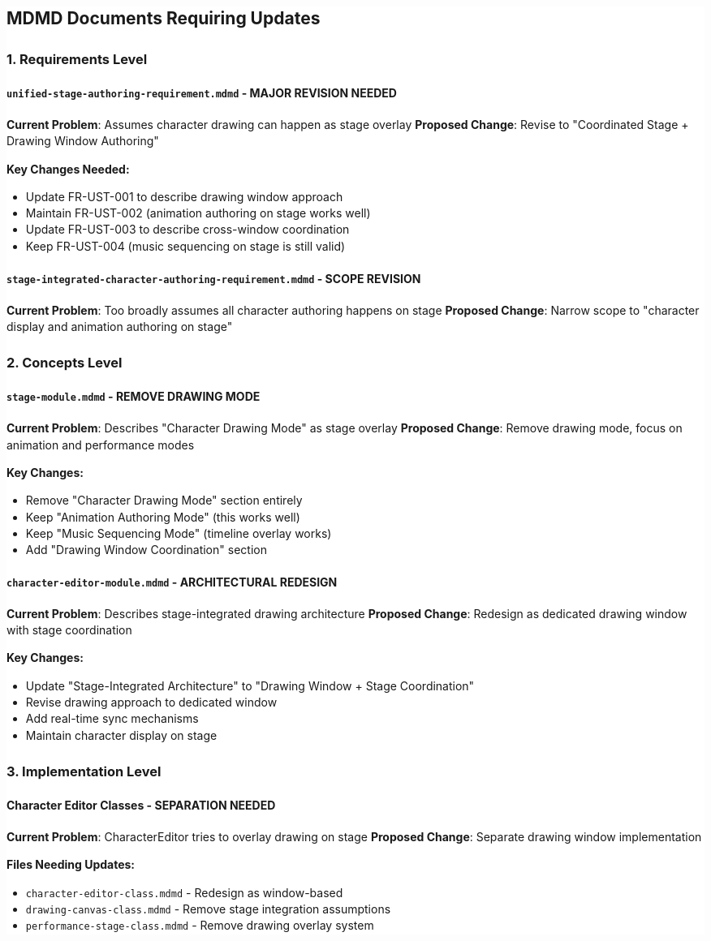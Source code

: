 ## MDMD Documents Requiring Updates

### 1. Requirements Level

#### `unified-stage-authoring-requirement.mdmd` - MAJOR REVISION NEEDED
**Current Problem**: Assumes character drawing can happen as stage overlay
**Proposed Change**: Revise to "Coordinated Stage + Drawing Window Authoring"

**Key Changes Needed:**
- Update FR-UST-001 to describe drawing window approach
- Maintain FR-UST-002 (animation authoring on stage works well)
- Update FR-UST-003 to describe cross-window coordination
- Keep FR-UST-004 (music sequencing on stage is still valid)

#### `stage-integrated-character-authoring-requirement.mdmd` - SCOPE REVISION
**Current Problem**: Too broadly assumes all character authoring happens on stage
**Proposed Change**: Narrow scope to "character display and animation authoring on stage"

### 2. Concepts Level

#### `stage-module.mdmd` - REMOVE DRAWING MODE
**Current Problem**: Describes "Character Drawing Mode" as stage overlay
**Proposed Change**: Remove drawing mode, focus on animation and performance modes

**Key Changes:**
- Remove "Character Drawing Mode" section entirely
- Keep "Animation Authoring Mode" (this works well)
- Keep "Music Sequencing Mode" (timeline overlay works)
- Add "Drawing Window Coordination" section

#### `character-editor-module.mdmd` - ARCHITECTURAL REDESIGN
**Current Problem**: Describes stage-integrated drawing architecture
**Proposed Change**: Redesign as dedicated drawing window with stage coordination

**Key Changes:**
- Update "Stage-Integrated Architecture" to "Drawing Window + Stage Coordination"
- Revise drawing approach to dedicated window
- Add real-time sync mechanisms
- Maintain character display on stage

### 3. Implementation Level

#### Character Editor Classes - SEPARATION NEEDED
**Current Problem**: CharacterEditor tries to overlay drawing on stage
**Proposed Change**: Separate drawing window implementation

**Files Needing Updates:**
- `character-editor-class.mdmd` - Redesign as window-based
- `drawing-canvas-class.mdmd` - Remove stage integration assumptions
- `performance-stage-class.mdmd` - Remove drawing overlay system
